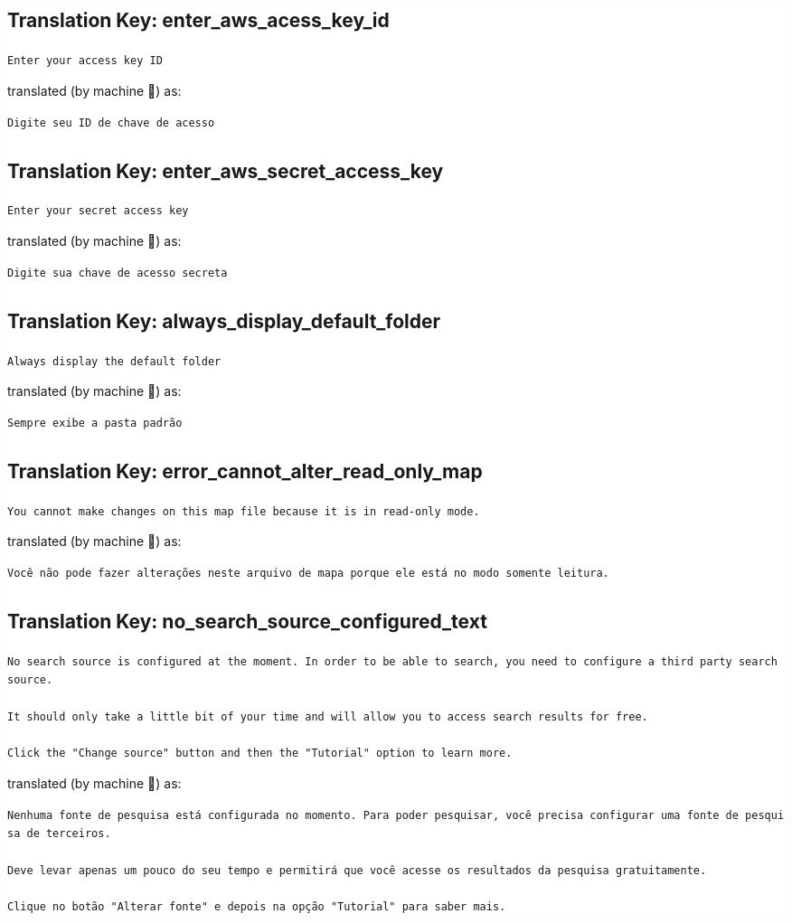 
## Translation Key: enter_aws_acess_key_id
```
Enter your access key ID
```
translated (by machine 🤖) as:
```
Digite seu ID de chave de acesso
```


## Translation Key: enter_aws_secret_access_key
```
Enter your secret access key
```
translated (by machine 🤖) as:
```
Digite sua chave de acesso secreta
```


## Translation Key: always_display_default_folder
```
Always display the default folder
```
translated (by machine 🤖) as:
```
Sempre exibe a pasta padrão
```


## Translation Key: error_cannot_alter_read_only_map
```
You cannot make changes on this map file because it is in read-only mode.
```
translated (by machine 🤖) as:
```
Você não pode fazer alterações neste arquivo de mapa porque ele está no modo somente leitura.
```


## Translation Key: no_search_source_configured_text
```
No search source is configured at the moment. In order to be able to search, you need to configure a third party search source.

It should only take a little bit of your time and will allow you to access search results for free.

Click the "Change source" button and then the "Tutorial" option to learn more.
```
translated (by machine 🤖) as:
```
Nenhuma fonte de pesquisa está configurada no momento. Para poder pesquisar, você precisa configurar uma fonte de pesquisa de terceiros.

Deve levar apenas um pouco do seu tempo e permitirá que você acesse os resultados da pesquisa gratuitamente.

Clique no botão "Alterar fonte" e depois na opção "Tutorial" para saber mais.
```
